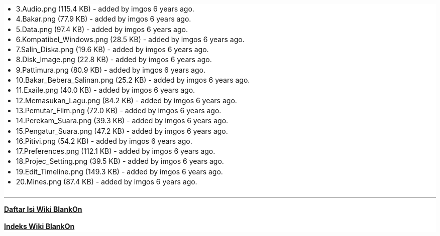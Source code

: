   * 3.Audio.png​ (115.4 KB) - added by imgos 6 years ago.
  * 4.Bakar.png​ (77.9 KB) - added by imgos 6 years ago.
  * 5.Data.png​ (97.4 KB) - added by imgos 6 years ago.
  * 6.Kompatibel_Windows.png​ (28.5 KB) - added by imgos 6 years ago.
  * 7.Salin_Diska.png​ (19.6 KB) - added by imgos 6 years ago.
  * 8.Disk_Image.png​ (22.8 KB) - added by imgos 6 years ago.
  * 9.Pattimura.png​ (80.9 KB) - added by imgos 6 years ago.
  * 10.Bakar_Bebera_Salinan.png​ (25.2 KB) - added by imgos 6 years ago.
  * 11.Exaile.png​ (40.0 KB) - added by imgos 6 years ago.
  * 12.Memasukan_Lagu.png​ (84.2 KB) - added by imgos 6 years ago.
  * 13.Pemutar_Film.png​ (72.0 KB) - added by imgos 6 years ago.
  * 14.Perekam_Suara.png​ (39.3 KB) - added by imgos 6 years ago.
  * 15.Pengatur_Suara.png​ (47.2 KB) - added by imgos 6 years ago.
  * 16.Pitivi.png​ (54.2 KB) - added by imgos 6 years ago.
  * 17.Preferences.png​ (112.1 KB) - added by imgos 6 years ago.
  * 18.Projec_Setting.png​ (39.5 KB) - added by imgos 6 years ago.
  * 19.Edit_Timeline.png​ (149.3 KB) - added by imgos 6 years ago.
  * 20.Mines.png​ (87.4 KB) - added by imgos 6 years ago.
#### 
    
 
 
 
 
 
---
[**Daftar Isi Wiki BlankOn**](/wiki/DaftarIsi/index.html)
 
[**Indeks Wiki BlankOn**](/wiki/Indeks.html)
